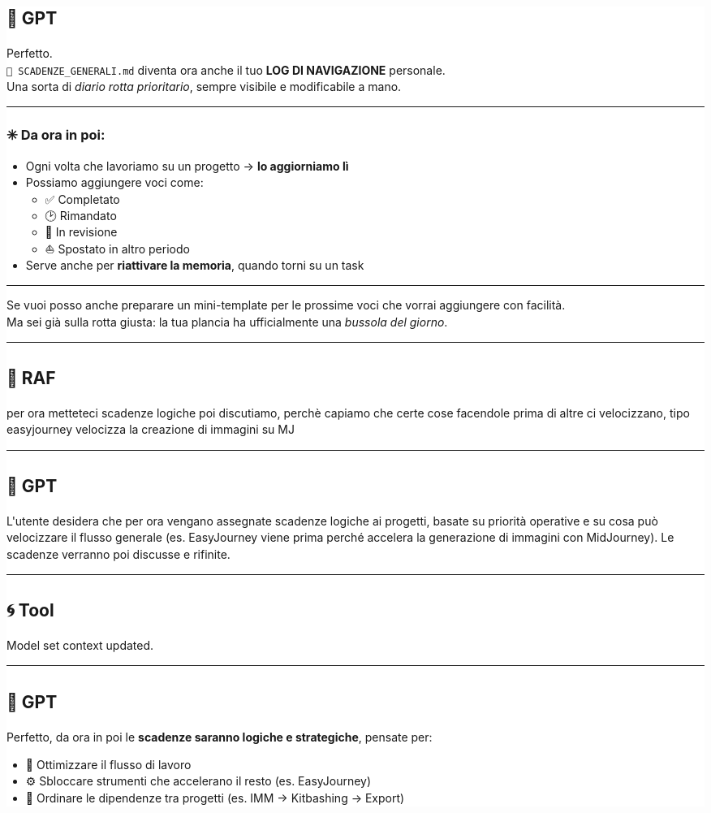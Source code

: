 
## 🤖 **GPT**

Perfetto.  
`📅 SCADENZE_GENERALI.md` diventa ora anche il tuo **LOG DI NAVIGAZIONE** personale.  
Una sorta di *diario rotta prioritario*, sempre visibile e modificabile a mano.

---

### ✳️ Da ora in poi:

- Ogni volta che lavoriamo su un progetto → **lo aggiorniamo lì**
- Possiamo aggiungere voci come:
  - ✅ Completato
  - 🕑 Rimandato
  - 🔁 In revisione
  - ⛵ Spostato in altro periodo
- Serve anche per **riattivare la memoria**, quando torni su un task

---

Se vuoi posso anche preparare un mini-template per le prossime voci che vorrai aggiungere con facilità.  
Ma sei già sulla rotta giusta: la tua plancia ha ufficialmente una *bussola del giorno*.

---

## 👤 **RAF**

per ora metteteci scadenze logiche poi discutiamo, perchè capiamo che certe cose facendole prima di altre ci velocizzano, tipo easyjourney velocizza la creazione di immagini su MJ

---

## 🤖 **GPT**

L'utente desidera che per ora vengano assegnate scadenze logiche ai progetti, basate su priorità operative e su cosa può velocizzare il flusso generale (es. EasyJourney viene prima perché accelera la generazione di immagini con MidJourney). Le scadenze verranno poi discusse e rifinite.

---

## 🌀 **Tool**

Model set context updated.

---

## 🤖 **GPT**

Perfetto, da ora in poi le **scadenze saranno logiche e strategiche**, pensate per:

- 🧭 Ottimizzare il flusso di lavoro
- ⚙️ Sbloccare strumenti che accelerano il resto (es. EasyJourney)
- 🧩 Ordinare le dipendenze tra progetti (es. IMM → Kitbashing → Export)
